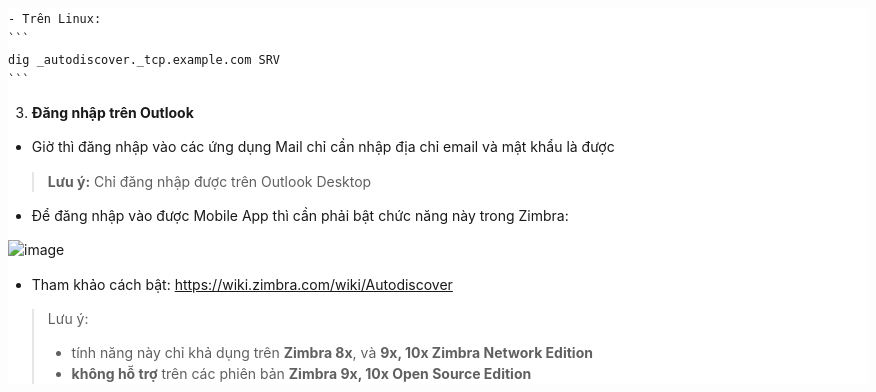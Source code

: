 
    - Trên Linux:
    ```
    dig _autodiscover._tcp.example.com SRV
    ```
    
3. **Đăng nhập trên Outlook**
- Giờ thì đăng nhập vào các ứng dụng Mail chỉ cần nhập địa chỉ email và mật khẩu là được

> **Lưu ý:**  Chỉ đăng nhập được trên Outlook Desktop

- Để đăng nhập vào được Mobile App thì cần phải bật chức năng này trong Zimbra:

<img width="756" height="409" alt="image" src="https://github.com/user-attachments/assets/03233e88-de66-4f48-95c1-0654a7fde7f1" />

- Tham khảo cách bật: https://wiki.zimbra.com/wiki/Autodiscover

> Lưu ý: 
> - tính năng này chỉ khả dụng trên **Zimbra 8x**, và **9x, 10x Zimbra Network Edition**
> - **không hỗ trợ** trên các phiên bản **Zimbra 9x, 10x Open Source Edition**
